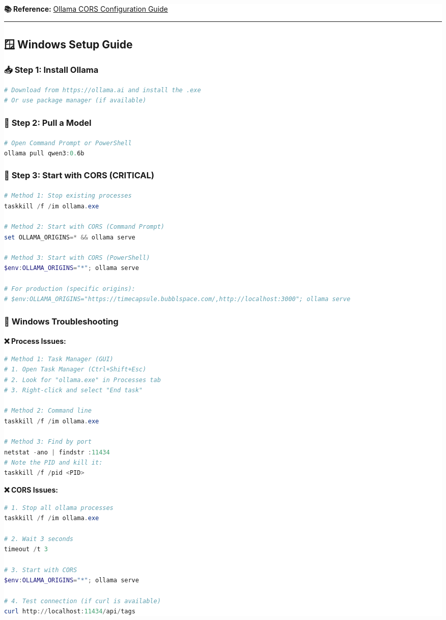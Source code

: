 **📚 Reference:** [Ollama CORS Configuration Guide](https://objectgraph.com/blog/ollama-cors/)

---

## 🪟 **Windows Setup Guide**

### 📥 **Step 1: Install Ollama**
```powershell
# Download from https://ollama.ai and install the .exe
# Or use package manager (if available)
```

### 🤖 **Step 2: Pull a Model**
```powershell
# Open Command Prompt or PowerShell
ollama pull qwen3:0.6b
```

### 🔧 **Step 3: Start with CORS** (**CRITICAL**)
```powershell
# Method 1: Stop existing processes
taskkill /f /im ollama.exe

# Method 2: Start with CORS (Command Prompt)
set OLLAMA_ORIGINS=* && ollama serve

# Method 3: Start with CORS (PowerShell)
$env:OLLAMA_ORIGINS="*"; ollama serve

# For production (specific origins):
# $env:OLLAMA_ORIGINS="https://timecapsule.bubblspace.com/,http://localhost:3000"; ollama serve
```

### 🔧 **Windows Troubleshooting**

**❌ Process Issues:**
```powershell
# Method 1: Task Manager (GUI)
# 1. Open Task Manager (Ctrl+Shift+Esc)
# 2. Look for "ollama.exe" in Processes tab
# 3. Right-click and select "End task"

# Method 2: Command line
taskkill /f /im ollama.exe

# Method 3: Find by port
netstat -ano | findstr :11434
# Note the PID and kill it:
taskkill /f /pid <PID>
```

**❌ CORS Issues:**
```powershell
# 1. Stop all ollama processes
taskkill /f /im ollama.exe

# 2. Wait 3 seconds
timeout /t 3

# 3. Start with CORS
$env:OLLAMA_ORIGINS="*"; ollama serve

# 4. Test connection (if curl is available)
curl http://localhost:11434/api/tags
```
